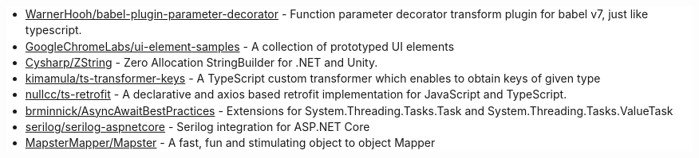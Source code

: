 - [WarnerHooh/babel-plugin-parameter-decorator](https://github.com/WarnerHooh/babel-plugin-parameter-decorator) - Function parameter decorator transform plugin for babel v7, just like typescript.
- [GoogleChromeLabs/ui-element-samples](https://github.com/GoogleChromeLabs/ui-element-samples) - A collection of prototyped UI elements
- [Cysharp/ZString](https://github.com/Cysharp/ZString) - Zero Allocation StringBuilder for .NET and Unity.
- [kimamula/ts-transformer-keys](https://github.com/kimamula/ts-transformer-keys) - A TypeScript custom transformer which enables to obtain keys of given type
- [nullcc/ts-retrofit](https://github.com/nullcc/ts-retrofit) - A declarative and axios based retrofit implementation for JavaScript and TypeScript.
- [brminnick/AsyncAwaitBestPractices](https://github.com/brminnick/AsyncAwaitBestPractices) - Extensions for System.Threading.Tasks.Task and System.Threading.Tasks.ValueTask
- [serilog/serilog-aspnetcore](https://github.com/serilog/serilog-aspnetcore) - Serilog integration for ASP.NET Core
- [MapsterMapper/Mapster](https://github.com/MapsterMapper/Mapster) - A fast, fun and stimulating object to object Mapper
